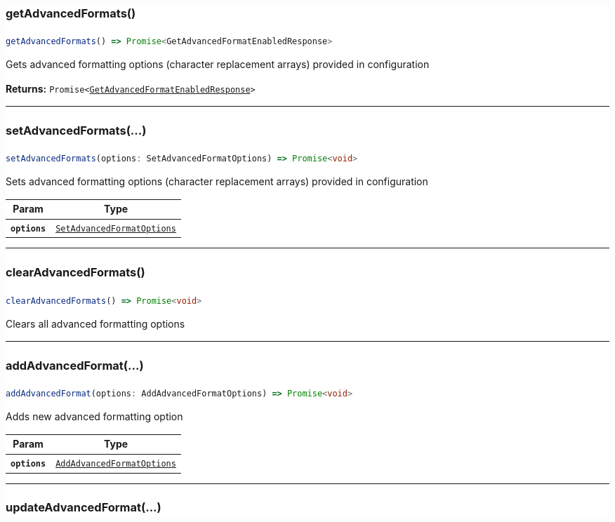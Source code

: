 
### getAdvancedFormats()

```typescript
getAdvancedFormats() => Promise<GetAdvancedFormatEnabledResponse>
```

Gets advanced formatting options (character replacement arrays) provided in configuration

**Returns:** <code>Promise&lt;<a href="#getadvancedformatenabledresponse">GetAdvancedFormatEnabledResponse</a>&gt;</code>

--------------------


### setAdvancedFormats(...)

```typescript
setAdvancedFormats(options: SetAdvancedFormatOptions) => Promise<void>
```

Sets advanced formatting options (character replacement arrays) provided in configuration

| Param         | Type                                                                          |
| ------------- | ----------------------------------------------------------------------------- |
| **`options`** | <code><a href="#setadvancedformatoptions">SetAdvancedFormatOptions</a></code> |

--------------------


### clearAdvancedFormats()

```typescript
clearAdvancedFormats() => Promise<void>
```

Clears all advanced formatting options

--------------------


### addAdvancedFormat(...)

```typescript
addAdvancedFormat(options: AddAdvancedFormatOptions) => Promise<void>
```

Adds new advanced formatting option

| Param         | Type                                                                          |
| ------------- | ----------------------------------------------------------------------------- |
| **`options`** | <code><a href="#addadvancedformatoptions">AddAdvancedFormatOptions</a></code> |

--------------------


### updateAdvancedFormat(...)
